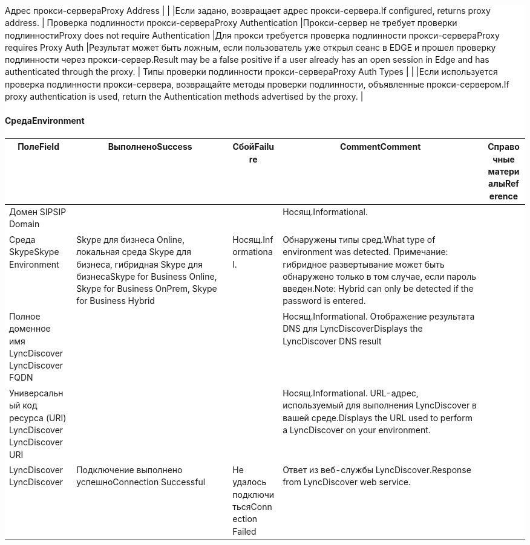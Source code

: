 <span data-ttu-id="44f00-173">Адрес прокси-сервера</span><span class="sxs-lookup"><span data-stu-id="44f00-173">Proxy Address</span></span> | | |<span data-ttu-id="44f00-174">Если задано, возвращает адрес прокси-сервера.</span><span class="sxs-lookup"><span data-stu-id="44f00-174">If configured, returns proxy address.</span></span> |
<span data-ttu-id="44f00-175">Проверка подлинности прокси-сервера</span><span class="sxs-lookup"><span data-stu-id="44f00-175">Proxy Authentication</span></span> |<span data-ttu-id="44f00-176">Прокси-сервер не требует проверки подлинности</span><span class="sxs-lookup"><span data-stu-id="44f00-176">Proxy does not require Authentication</span></span> |<span data-ttu-id="44f00-177">Для прокси требуется проверка подлинности прокси-сервера</span><span class="sxs-lookup"><span data-stu-id="44f00-177">Proxy requires Proxy Auth</span></span> |<span data-ttu-id="44f00-178">Результат может быть ложным, если пользователь уже открыл сеанс в EDGE и прошел проверку подлинности через прокси-сервер.</span><span class="sxs-lookup"><span data-stu-id="44f00-178">Result may be a false positive if a user already has an open session in Edge and has authenticated through the proxy.</span></span> |
<span data-ttu-id="44f00-179">Типы проверки подлинности прокси-сервера</span><span class="sxs-lookup"><span data-stu-id="44f00-179">Proxy Auth Types</span></span> | | |<span data-ttu-id="44f00-180">Если используется проверка подлинности прокси-сервера, возвращайте методы проверки подлинности, объявленные прокси-сервером.</span><span class="sxs-lookup"><span data-stu-id="44f00-180">If proxy authentication is used, return the Authentication methods advertised by the proxy.</span></span>  |

#### <span data-ttu-id="44f00-181">Среда</span><span class="sxs-lookup"><span data-stu-id="44f00-181">Environment</span></span>

<span data-ttu-id="44f00-182">Поле</span><span class="sxs-lookup"><span data-stu-id="44f00-182">Field</span></span> |<span data-ttu-id="44f00-183">Выполнено</span><span class="sxs-lookup"><span data-stu-id="44f00-183">Success</span></span> |<span data-ttu-id="44f00-184">Сбой</span><span class="sxs-lookup"><span data-stu-id="44f00-184">Failure</span></span> |<span data-ttu-id="44f00-185">Comment</span><span class="sxs-lookup"><span data-stu-id="44f00-185">Comment</span></span> |<span data-ttu-id="44f00-186">Справочные материалы</span><span class="sxs-lookup"><span data-stu-id="44f00-186">Reference</span></span>
|------|------|------|------|------|
<span data-ttu-id="44f00-187">Домен SIP</span><span class="sxs-lookup"><span data-stu-id="44f00-187">SIP Domain</span></span> | | |<span data-ttu-id="44f00-188">Носящ.</span><span class="sxs-lookup"><span data-stu-id="44f00-188">Informational.</span></span>  |
<span data-ttu-id="44f00-189">Среда Skype</span><span class="sxs-lookup"><span data-stu-id="44f00-189">Skype Environment</span></span> |<span data-ttu-id="44f00-190">Skype для бизнеса Online, локальная среда Skype для бизнеса, гибридная Skype для бизнеса</span><span class="sxs-lookup"><span data-stu-id="44f00-190">Skype for Business Online, Skype for Business OnPrem, Skype for Business Hybrid</span></span> |<span data-ttu-id="44f00-191">Носящ.</span><span class="sxs-lookup"><span data-stu-id="44f00-191">Informational.</span></span> |<span data-ttu-id="44f00-192">Обнаружены типы сред.</span><span class="sxs-lookup"><span data-stu-id="44f00-192">What type of environment was detected.</span></span> <span data-ttu-id="44f00-193">Примечание: гибридное развертывание может быть обнаружено только в том случае, если пароль введен.</span><span class="sxs-lookup"><span data-stu-id="44f00-193">Note: Hybrid can only be detected if the password is entered.</span></span>
<span data-ttu-id="44f00-194">Полное доменное имя LyncDiscover</span><span class="sxs-lookup"><span data-stu-id="44f00-194">LyncDiscover FQDN</span></span> | | |<span data-ttu-id="44f00-195">Носящ.</span><span class="sxs-lookup"><span data-stu-id="44f00-195">Informational.</span></span> <span data-ttu-id="44f00-196">Отображение результата DNS для LyncDiscover</span><span class="sxs-lookup"><span data-stu-id="44f00-196">Displays the LyncDiscover DNS result</span></span> |
<span data-ttu-id="44f00-197">Универсальный код ресурса (URI) LyncDiscover</span><span class="sxs-lookup"><span data-stu-id="44f00-197">LyncDiscover URI</span></span> | | |<span data-ttu-id="44f00-198">Носящ.</span><span class="sxs-lookup"><span data-stu-id="44f00-198">Informational.</span></span> <span data-ttu-id="44f00-199">URL-адрес, используемый для выполнения LyncDiscover в вашей среде.</span><span class="sxs-lookup"><span data-stu-id="44f00-199">Displays the URL used to perform a LyncDiscover on your environment.</span></span>|
<span data-ttu-id="44f00-200">LyncDiscover</span><span class="sxs-lookup"><span data-stu-id="44f00-200">LyncDiscover</span></span> |<span data-ttu-id="44f00-201">Подключение выполнено успешно</span><span class="sxs-lookup"><span data-stu-id="44f00-201">Connection Successful</span></span> |<span data-ttu-id="44f00-202">Не удалось подключиться</span><span class="sxs-lookup"><span data-stu-id="44f00-202">Connection Failed</span></span> |<span data-ttu-id="44f00-203">Ответ из веб-службы LyncDiscover.</span><span class="sxs-lookup"><span data-stu-id="44f00-203">Response from LyncDiscover web service.</span></span> |